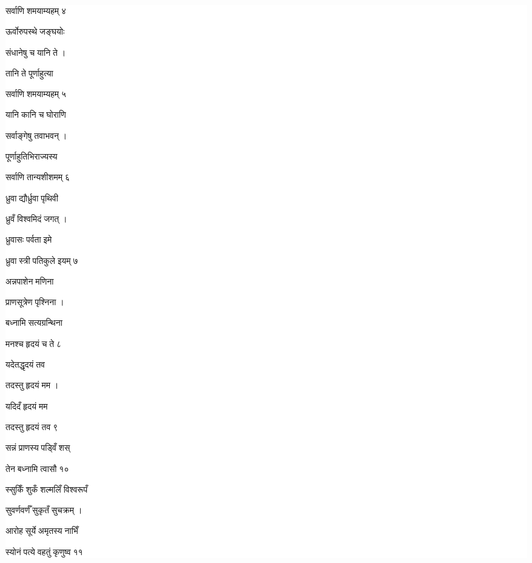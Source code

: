 सर्वाणि शमयाम्यहम् ४

 

ऊर्वोरुपस्थे जङ्घयोः

संधानेषु च यानि ते । 

तानि ते पूर्णाहुत्या

सर्वाणि शमयाम्यहम् ५

 

यानि कानि च घोराणि

सर्वाङ्गेषु तवाभवन् । 

पूर्णाहुतिभिराज्यस्य

सर्वाणि तान्यशीशमम् ६

 

ध्रुवा द्यौर्ध्रुवा पृथिवी

ध्रुवँ विश्वमिदं जगत् । 

ध्रुवासः पर्वता इमे

ध्रुवा स्त्री पतिकुले इयम् ७

 

अन्नपाशेन मणिना

प्राणसूत्रेण पृश्निना । 

बध्नामि सत्यग्रन्थिना

मनश्च हृदयं च ते ८

 

यदेतद्धृदयं तव

तदस्तु हृदयं मम । 

यदिदँ हृदयं मम

तदस्तु हृदयं तव ९

 

सन्नं प्राणस्य पड्विँ शस्

तेन बध्नामि त्वासौ १०

 

स्सुकिँ शुकँ शल्मलिँ विश्वरूपँ 

सुवर्णवर्णँ सुकृतँ सुचक्रम् । 

आरोह सूर्ये अमृतस्य नाभिँ 

स्योनं पत्ये वहतुं कृणुष्व ११

 
